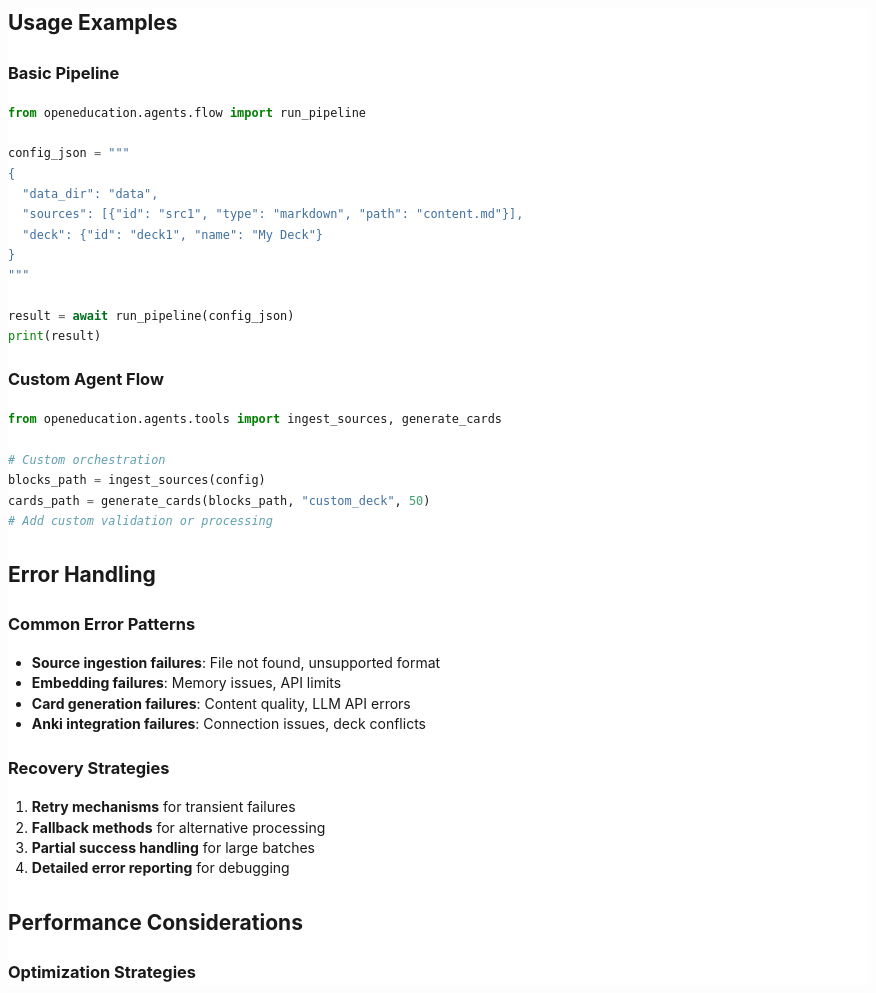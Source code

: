 ## Usage Examples

### Basic Pipeline

```python
from openeducation.agents.flow import run_pipeline

config_json = """
{
  "data_dir": "data",
  "sources": [{"id": "src1", "type": "markdown", "path": "content.md"}],
  "deck": {"id": "deck1", "name": "My Deck"}
}
"""

result = await run_pipeline(config_json)
print(result)
```

### Custom Agent Flow

```python
from openeducation.agents.tools import ingest_sources, generate_cards

# Custom orchestration
blocks_path = ingest_sources(config)
cards_path = generate_cards(blocks_path, "custom_deck", 50)
# Add custom validation or processing
```

## Error Handling

### Common Error Patterns

- **Source ingestion failures**: File not found, unsupported format
- **Embedding failures**: Memory issues, API limits
- **Card generation failures**: Content quality, LLM API errors
- **Anki integration failures**: Connection issues, deck conflicts

### Recovery Strategies

1. **Retry mechanisms** for transient failures
2. **Fallback methods** for alternative processing
3. **Partial success handling** for large batches
4. **Detailed error reporting** for debugging

## Performance Considerations

### Optimization Strategies
